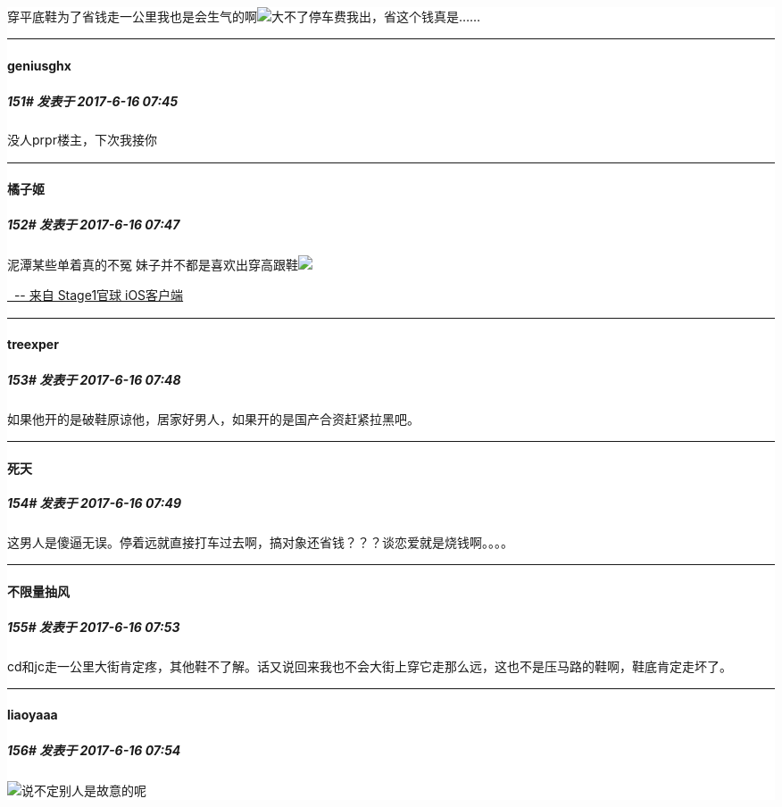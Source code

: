 
穿平底鞋为了省钱走一公里我也是会生气的啊<img src="https://static.saraba1st.com/image/smiley/face2017/004.gif" referrerpolicy="no-referrer">大不了停车费我出，省这个钱真是……


*****

####  geniusghx  
##### 151#       发表于 2017-6-16 07:45


没人prpr楼主，下次我接你


*****

####  橘子姬  
##### 152#       发表于 2017-6-16 07:47


泥潭某些单着真的不冤
妹子并不都是喜欢出穿高跟鞋<img src="https://static.saraba1st.com/image/smiley/face2017/003.png" referrerpolicy="no-referrer">

[  -- 来自 Stage1官球 iOS客户端](https://itunes.apple.com/fi/app/saraba1st/id1221237470?mt=8)


*****

####  treexper  
##### 153#       发表于 2017-6-16 07:48


如果他开的是破鞋原谅他，居家好男人，如果开的是国产合资赶紧拉黑吧。


*****

####  死天  
##### 154#       发表于 2017-6-16 07:49


这男人是傻逼无误。停着远就直接打车过去啊，搞对象还省钱？？？谈恋爱就是烧钱啊。。。。


*****

####  不限量抽风  
##### 155#       发表于 2017-6-16 07:53


cd和jc走一公里大街肯定疼，其他鞋不了解。话又说回来我也不会大街上穿它走那么远，这也不是压马路的鞋啊，鞋底肯定走坏了。


*****

####  liaoyaaa  
##### 156#       发表于 2017-6-16 07:54


<img src="https://static.saraba1st.com/image/smiley/face2017/048.png" referrerpolicy="no-referrer">说不定别人是故意的呢
